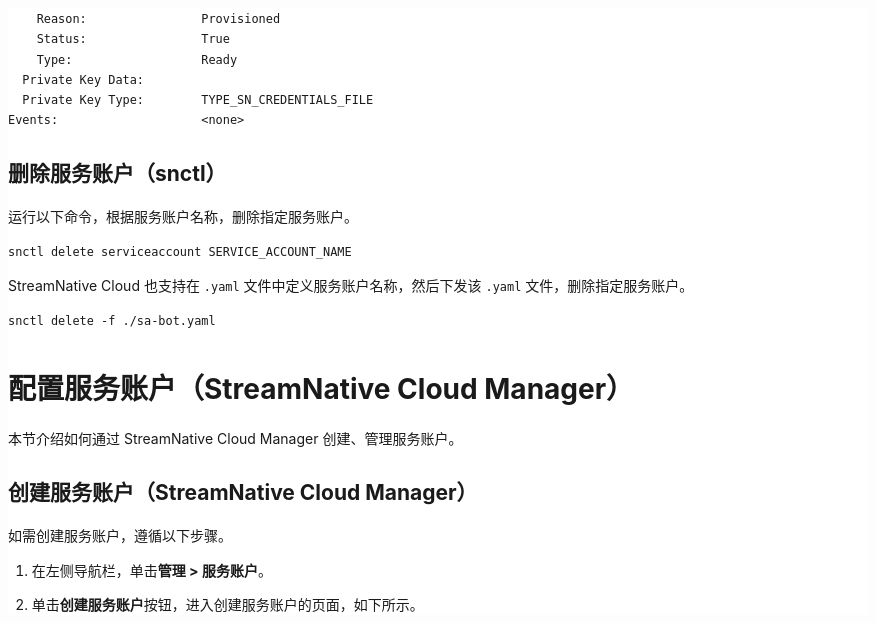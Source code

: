 ```
    Reason:                Provisioned
    Status:                True
    Type:                  Ready
  Private Key Data:        
  Private Key Type:        TYPE_SN_CREDENTIALS_FILE
Events:                    <none>
```

## 删除服务账户（snctl）

运行以下命令，根据服务账户名称，删除指定服务账户。

```bash
snctl delete serviceaccount SERVICE_ACCOUNT_NAME
```

StreamNative Cloud 也支持在 `.yaml` 文件中定义服务账户名称，然后下发该 `.yaml` 文件，删除指定服务账户。

```
snctl delete -f ./sa-bot.yaml
```

# 配置服务账户（StreamNative Cloud Manager）

本节介绍如何通过 StreamNative Cloud Manager 创建、管理服务账户。

## 创建服务账户（StreamNative Cloud Manager）

如需创建服务账户，遵循以下步骤。

1. 在左侧导航栏，单击**管理 > 服务账户**。

2. 单击**创建服务账户**按钮，进入创建服务账户的页面，如下所示。
